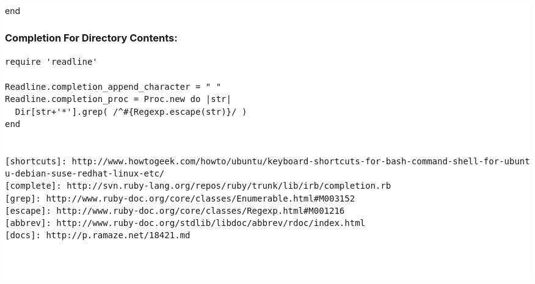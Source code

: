 <span class="keyword keyword_control keyword_control_ruby">end</span>
</span>
</pre>

### Completion For Directory Contents:

<pre class="textmate-source twilight"><span class="source source_ruby"><span class="meta meta_require meta_require_ruby"><span class="keyword keyword_other keyword_other_special-method keyword_other_special-method_ruby">require</span> <span class="string string_quoted string_quoted_single string_quoted_single_ruby"><span class="punctuation punctuation_definition punctuation_definition_string punctuation_definition_string_begin punctuation_definition_string_begin_ruby">'</span>readline<span class="punctuation punctuation_definition punctuation_definition_string punctuation_definition_string_end punctuation_definition_string_end_ruby">'</span></span></span>

<span class="support support_class support_class_ruby">Readline</span><span class="punctuation punctuation_separator punctuation_separator_method punctuation_separator_method_ruby">.</span>completion_append_character <span class="keyword keyword_operator keyword_operator_assignment keyword_operator_assignment_ruby">=</span> <span class="string string_quoted string_quoted_double string_quoted_double_ruby"><span class="punctuation punctuation_definition punctuation_definition_string punctuation_definition_string_begin punctuation_definition_string_begin_ruby">"</span> <span class="punctuation punctuation_definition punctuation_definition_string punctuation_definition_string_end punctuation_definition_string_end_ruby">"</span></span>
<span class="support support_class support_class_ruby">Readline</span><span class="punctuation punctuation_separator punctuation_separator_method punctuation_separator_method_ruby">.</span>completion_proc <span class="keyword keyword_operator keyword_operator_assignment keyword_operator_assignment_ruby">=</span> <span class="support support_class support_class_ruby">Proc</span><span class="punctuation punctuation_separator punctuation_separator_method punctuation_separator_method_ruby">.</span><span class="keyword keyword_other keyword_other_special-method keyword_other_special-method_ruby">new</span> <span class="keyword keyword_control keyword_control_start-block keyword_control_start-block_ruby">do </span><span class="punctuation punctuation_separator punctuation_separator_variable punctuation_separator_variable_ruby">|</span><span class="variable variable_other variable_other_block variable_other_block_ruby">str</span><span class="punctuation punctuation_separator punctuation_separator_variable punctuation_separator_variable_ruby">|</span>
  <span class="support support_class support_class_ruby">Dir</span><span class="punctuation punctuation_section punctuation_section_array punctuation_section_array_ruby">[</span>str<span class="keyword keyword_operator keyword_operator_arithmetic keyword_operator_arithmetic_ruby">+</span><span class="string string_quoted string_quoted_single string_quoted_single_ruby"><span class="punctuation punctuation_definition punctuation_definition_string punctuation_definition_string_begin punctuation_definition_string_begin_ruby">'</span>*<span class="punctuation punctuation_definition punctuation_definition_string punctuation_definition_string_end punctuation_definition_string_end_ruby">'</span></span><span class="punctuation punctuation_section punctuation_section_array punctuation_section_array_ruby">]</span><span class="punctuation punctuation_separator punctuation_separator_method punctuation_separator_method_ruby">.</span>grep<span class="punctuation punctuation_section punctuation_section_function punctuation_section_function_ruby">(</span> <span class="string string_regexp string_regexp_classic string_regexp_classic_ruby"><span class="punctuation punctuation_definition punctuation_definition_string punctuation_definition_string_ruby">/</span>^<span class="source source_ruby source_ruby_embedded source_ruby_embedded_source"><span class="punctuation punctuation_section punctuation_section_embedded punctuation_section_embedded_ruby">#{</span><span class="support support_class support_class_ruby">Regexp</span><span class="punctuation punctuation_separator punctuation_separator_method punctuation_separator_method_ruby">.</span>escape<span class="punctuation punctuation_section punctuation_section_function punctuation_section_function_ruby">(</span>str<span class="punctuation punctuation_section punctuation_section_function punctuation_section_function_ruby">)</span><span class="punctuation punctuation_section punctuation_section_embedded punctuation_section_embedded_ruby">}</span></span><span class="punctuation punctuation_definition punctuation_definition_string punctuation_definition_string_ruby">/</span></span> <span class="punctuation punctuation_section punctuation_section_function punctuation_section_function_ruby">)</span>
<span class="keyword keyword_control keyword_control_ruby">end</span>


[shortcuts]: http://www.howtogeek.com/howto/ubuntu/keyboard-shortcuts-for-bash-command-shell-for-ubuntu-debian-suse-redhat-linux-etc/
[complete]: http://svn.ruby-lang.org/repos/ruby/trunk/lib/irb/completion.rb
[grep]: http://www.ruby-doc.org/core/classes/Enumerable.html#M003152
[escape]: http://www.ruby-doc.org/core/classes/Regexp.html#M001216
[abbrev]: http://www.ruby-doc.org/stdlib/libdoc/abbrev/rdoc/index.html
[docs]: http://p.ramaze.net/18421.md